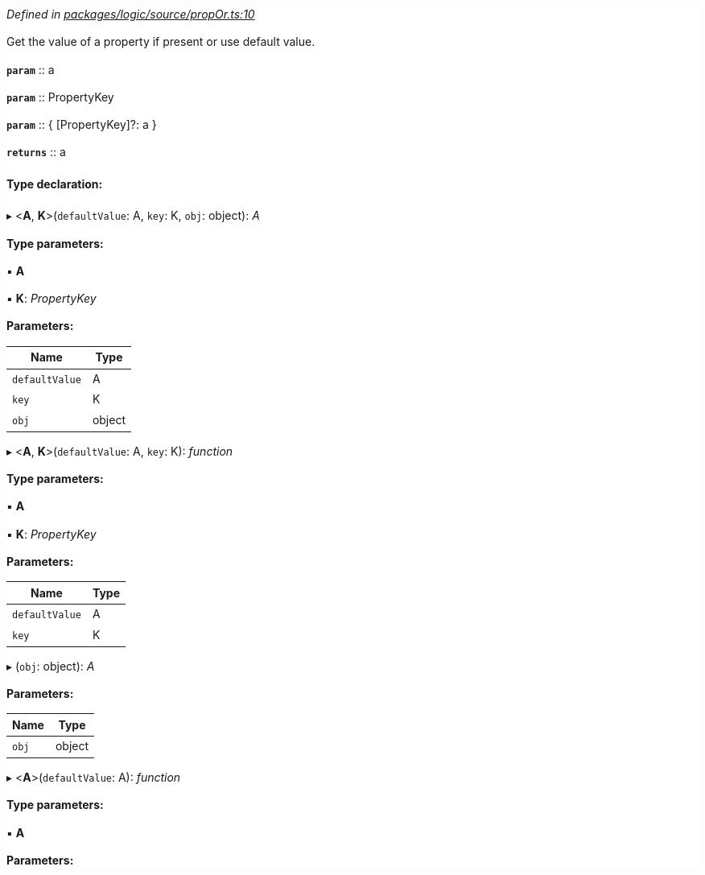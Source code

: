 *Defined in [packages/logic/source/propOr.ts:10](https://github.com/TylorS/typed-prelude/blob/cf24d7c0/packages/logic/source/propOr.ts#L10)*

Get the value of a property if present or use default value.

**`param`** :: a

**`param`** :: PropertyKey

**`param`** :: { [PropertyKey]?: a }

**`returns`** :: a

#### Type declaration:

▸ <**A**, **K**>(`defaultValue`: A, `key`: K, `obj`: object): *A*

**Type parameters:**

▪ **A**

▪ **K**: *PropertyKey*

**Parameters:**

Name | Type |
------ | ------ |
`defaultValue` | A |
`key` | K |
`obj` | object |

▸ <**A**, **K**>(`defaultValue`: A, `key`: K): *function*

**Type parameters:**

▪ **A**

▪ **K**: *PropertyKey*

**Parameters:**

Name | Type |
------ | ------ |
`defaultValue` | A |
`key` | K |

▸ (`obj`: object): *A*

**Parameters:**

Name | Type |
------ | ------ |
`obj` | object |

▸ <**A**>(`defaultValue`: A): *function*

**Type parameters:**

▪ **A**

**Parameters:**
